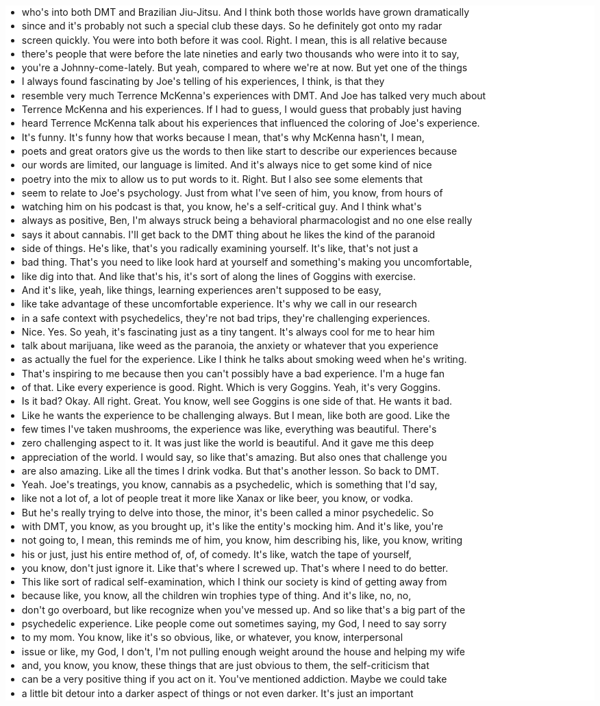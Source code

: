 *  who's into both DMT and Brazilian Jiu-Jitsu. And I think both those worlds have grown dramatically
*  since and it's probably not such a special club these days. So he definitely got onto my radar
*  screen quickly. You were into both before it was cool. Right. I mean, this is all relative because
*  there's people that were before the late nineties and early two thousands who were into it to say,
*  you're a Johnny-come-lately. But yeah, compared to where we're at now. But yet one of the things
*  I always found fascinating by Joe's telling of his experiences, I think, is that they
*  resemble very much Terrence McKenna's experiences with DMT. And Joe has talked very much about
*  Terrence McKenna and his experiences. If I had to guess, I would guess that probably just having
*  heard Terrence McKenna talk about his experiences that influenced the coloring of Joe's experience.
*  It's funny. It's funny how that works because I mean, that's why McKenna hasn't, I mean,
*  poets and great orators give us the words to then like start to describe our experiences because
*  our words are limited, our language is limited. And it's always nice to get some kind of nice
*  poetry into the mix to allow us to put words to it. Right. But I also see some elements that
*  seem to relate to Joe's psychology. Just from what I've seen of him, you know, from hours of
*  watching him on his podcast is that, you know, he's a self-critical guy. And I think what's
*  always as positive, Ben, I'm always struck being a behavioral pharmacologist and no one else really
*  says it about cannabis. I'll get back to the DMT thing about he likes the kind of the paranoid
*  side of things. He's like, that's you radically examining yourself. It's like, that's not just a
*  bad thing. That's you need to like look hard at yourself and something's making you uncomfortable,
*  like dig into that. And like that's his, it's sort of along the lines of Goggins with exercise.
*  And it's like, yeah, like things, learning experiences aren't supposed to be easy,
*  like take advantage of these uncomfortable experience. It's why we call in our research
*  in a safe context with psychedelics, they're not bad trips, they're challenging experiences.
*  Nice. Yes. So yeah, it's fascinating just as a tiny tangent. It's always cool for me to hear him
*  talk about marijuana, like weed as the paranoia, the anxiety or whatever that you experience
*  as actually the fuel for the experience. Like I think he talks about smoking weed when he's writing.
*  That's inspiring to me because then you can't possibly have a bad experience. I'm a huge fan
*  of that. Like every experience is good. Right. Which is very Goggins. Yeah, it's very Goggins.
*  Is it bad? Okay. All right. Great. You know, well see Goggins is one side of that. He wants it bad.
*  Like he wants the experience to be challenging always. But I mean, like both are good. Like the
*  few times I've taken mushrooms, the experience was like, everything was beautiful. There's
*  zero challenging aspect to it. It was just like the world is beautiful. And it gave me this deep
*  appreciation of the world. I would say, so like that's amazing. But also ones that challenge you
*  are also amazing. Like all the times I drink vodka. But that's another lesson. So back to DMT.
*  Yeah. Joe's treatings, you know, cannabis as a psychedelic, which is something that I'd say,
*  like not a lot of, a lot of people treat it more like Xanax or like beer, you know, or vodka.
*  But he's really trying to delve into those, the minor, it's been called a minor psychedelic. So
*  with DMT, you know, as you brought up, it's like the entity's mocking him. And it's like, you're
*  not going to, I mean, this reminds me of him, you know, him describing his, like, you know, writing
*  his or just, just his entire method of, of, of comedy. It's like, watch the tape of yourself,
*  you know, don't just ignore it. Like that's where I screwed up. That's where I need to do better.
*  This like sort of radical self-examination, which I think our society is kind of getting away from
*  because like, you know, all the children win trophies type of thing. And it's like, no, no,
*  don't go overboard, but like recognize when you've messed up. And so like that's a big part of the
*  psychedelic experience. Like people come out sometimes saying, my God, I need to say sorry
*  to my mom. You know, like it's so obvious, like, or whatever, you know, interpersonal
*  issue or like, my God, I don't, I'm not pulling enough weight around the house and helping my wife
*  and, you know, you know, these things that are just obvious to them, the self-criticism that
*  can be a very positive thing if you act on it. You've mentioned addiction. Maybe we could take
*  a little bit detour into a darker aspect of things or not even darker. It's just an important
